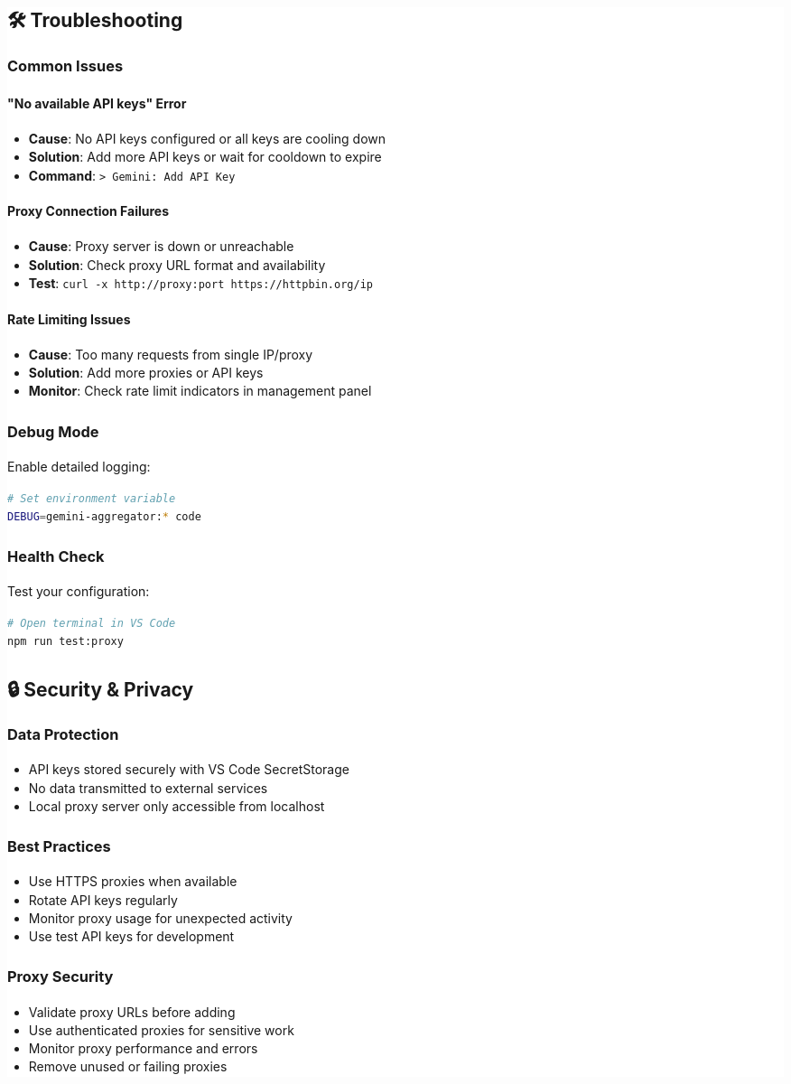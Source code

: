 ## 🛠️ Troubleshooting

### Common Issues

#### "No available API keys" Error
- **Cause**: No API keys configured or all keys are cooling down
- **Solution**: Add more API keys or wait for cooldown to expire
- **Command**: `> Gemini: Add API Key`

#### Proxy Connection Failures
- **Cause**: Proxy server is down or unreachable
- **Solution**: Check proxy URL format and availability
- **Test**: `curl -x http://proxy:port https://httpbin.org/ip`

#### Rate Limiting Issues
- **Cause**: Too many requests from single IP/proxy
- **Solution**: Add more proxies or API keys
- **Monitor**: Check rate limit indicators in management panel

### Debug Mode
Enable detailed logging:
```bash
# Set environment variable
DEBUG=gemini-aggregator:* code
```

### Health Check
Test your configuration:
```bash
# Open terminal in VS Code
npm run test:proxy
```

## 🔒 Security & Privacy

### Data Protection
- API keys stored securely with VS Code SecretStorage
- No data transmitted to external services
- Local proxy server only accessible from localhost

### Best Practices
- Use HTTPS proxies when available
- Rotate API keys regularly
- Monitor proxy usage for unexpected activity
- Use test API keys for development

### Proxy Security
- Validate proxy URLs before adding
- Use authenticated proxies for sensitive work
- Monitor proxy performance and errors
- Remove unused or failing proxies
